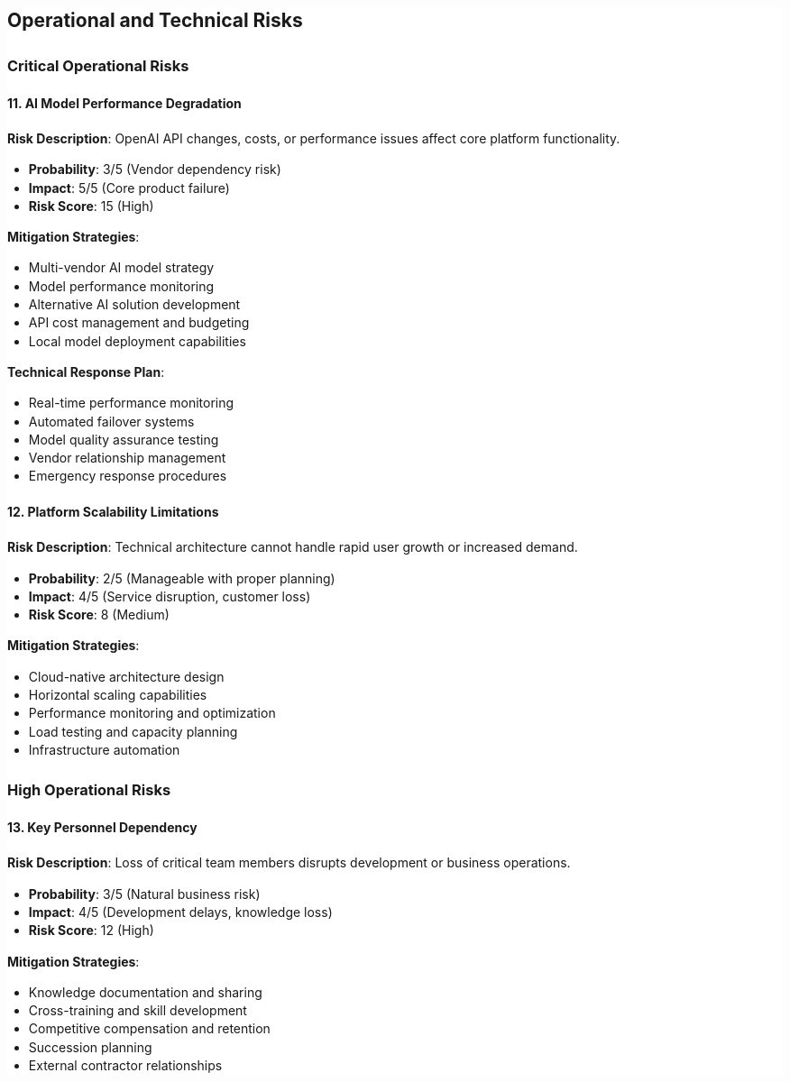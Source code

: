 ## Operational and Technical Risks

### Critical Operational Risks

#### 11. AI Model Performance Degradation
**Risk Description**: OpenAI API changes, costs, or performance issues affect core platform functionality.
- **Probability**: 3/5 (Vendor dependency risk)
- **Impact**: 5/5 (Core product failure)
- **Risk Score**: 15 (High)

**Mitigation Strategies**:
- Multi-vendor AI model strategy
- Model performance monitoring
- Alternative AI solution development
- API cost management and budgeting
- Local model deployment capabilities

**Technical Response Plan**:
- Real-time performance monitoring
- Automated failover systems
- Model quality assurance testing
- Vendor relationship management
- Emergency response procedures

#### 12. Platform Scalability Limitations
**Risk Description**: Technical architecture cannot handle rapid user growth or increased demand.
- **Probability**: 2/5 (Manageable with proper planning)
- **Impact**: 4/5 (Service disruption, customer loss)
- **Risk Score**: 8 (Medium)

**Mitigation Strategies**:
- Cloud-native architecture design
- Horizontal scaling capabilities
- Performance monitoring and optimization
- Load testing and capacity planning
- Infrastructure automation

### High Operational Risks

#### 13. Key Personnel Dependency
**Risk Description**: Loss of critical team members disrupts development or business operations.
- **Probability**: 3/5 (Natural business risk)
- **Impact**: 4/5 (Development delays, knowledge loss)
- **Risk Score**: 12 (High)

**Mitigation Strategies**:
- Knowledge documentation and sharing
- Cross-training and skill development
- Competitive compensation and retention
- Succession planning
- External contractor relationships
